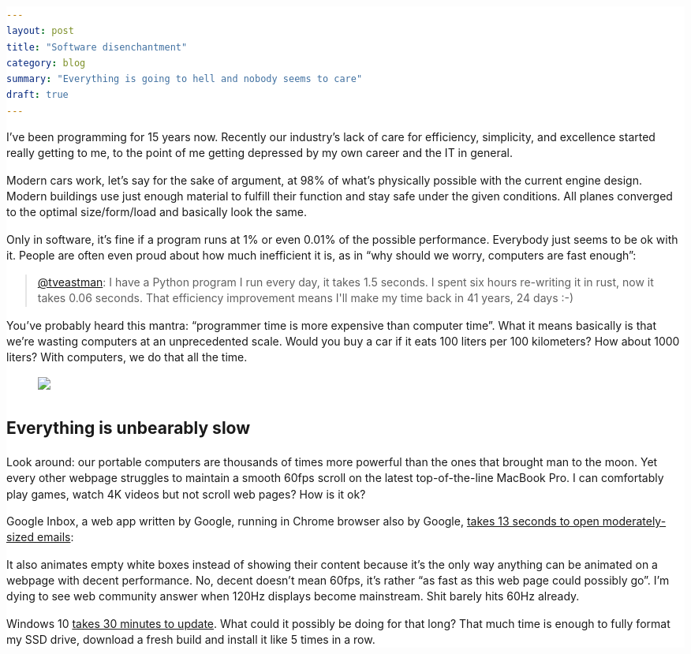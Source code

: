 ```yaml
---
layout: post
title: "Software disenchantment"
category: blog
summary: "Everything is going to hell and nobody seems to care"
draft: true
---
```


I’ve been programming for 15 years now. Recently our industry’s lack of care for efficiency, simplicity, and excellence started really getting to me, to the point of me getting depressed by my own career and the IT in general.

Modern cars work, let’s say for the sake of argument, at 98% of what’s physically possible with the current engine design. Modern buildings use just enough material to fulfill their function and stay safe under the given conditions. All planes converged to the optimal size/form/load and basically look the same.

Only in software, it’s fine if a program runs at 1% or even 0.01% of the possible performance. Everybody just seems to be ok with it. People are often even proud about how much inefficient it is, as in “why should we worry, computers are fast enough”:

> [@tveastman](https://twitter.com/tveastman/status/1039002300600147968): I have a Python program I run every day, it takes 1.5 seconds. I spent six hours re-writing it in rust, now it takes 0.06 seconds. That efficiency improvement means I'll make my time back in 41 years, 24 days :-)

You’ve probably heard this mantra: “programmer time is more expensive than computer time”. What it means basically is that we’re wasting computers at an unprecedented scale. Would you buy a car if it eats 100 liters per 100 kilometers? How about 1000 liters? With computers, we do that all the time.
  
<figure><a href="https://xkcd.com/2021/"><img src="software_development_2x.png" height="450"></a></figure>

## Everything is unbearably slow

Look around: our portable computers are thousands of times more powerful than the ones that brought man to the moon. Yet every other webpage struggles to maintain a smooth 60fps scroll on the latest top-of-the-line MacBook Pro. I can comfortably play games, watch 4K videos but not scroll web pages? How is it ok?

Google Inbox, a web app written by Google, running in Chrome browser also by Google, [takes 13 seconds to open moderately-sized emails](https://twitter.com/nikitonsky/statuses/968882438024941568):

<figure><iframe src="https://twitter.com/i/videos/tweet/968882438024941568?embed_source=clientlib&player_id=0&rpc_init=1&autoplay=1&language_code=en&use_syndication_guest_id=true" style="width: 650px; height: 406px" allowfullscreen allow="autoplay; fullscreen" frameBorder="0"></iframe></figure>

It also animates empty white boxes instead of showing their content because it’s the only way anything can be animated on a webpage with decent performance. No, decent doesn’t mean 60fps, it’s rather “as fast as this web page could possibly go”. I’m dying to see web community answer when 120Hz displays become mainstream. Shit barely hits 60Hz already.

Windows 10 [takes 30 minutes to update](https://grumpy.website/post/0PeXr1S7N). What could it possibly be doing for that long? That much time is enough to fully format my SSD drive, download a fresh build and install it like 5 times in a row.
